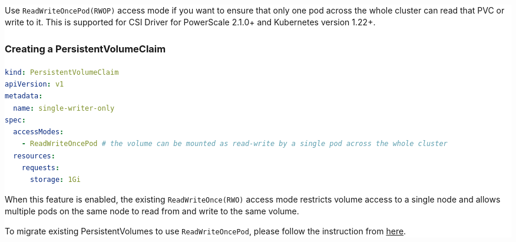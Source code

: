 Use `ReadWriteOncePod(RWOP)` access mode if you want to ensure that only one pod across the whole cluster can read that PVC or write to it. This is supported for CSI Driver for PowerScale 2.1.0+ and Kubernetes version 1.22+.

### Creating a PersistentVolumeClaim
```yaml
kind: PersistentVolumeClaim
apiVersion: v1
metadata:
  name: single-writer-only
spec:
  accessModes:
    - ReadWriteOncePod # the volume can be mounted as read-write by a single pod across the whole cluster
  resources:
    requests:
      storage: 1Gi
```

When this feature is enabled, the existing `ReadWriteOnce(RWO)` access mode restricts volume access to a single node and allows multiple pods on the same node to read from and write to the same volume.

To migrate existing PersistentVolumes to use `ReadWriteOncePod`, please follow the instruction from [here](https://kubernetes.io/docs/tasks/administer-cluster/change-pv-access-mode-readwriteoncepod/).
